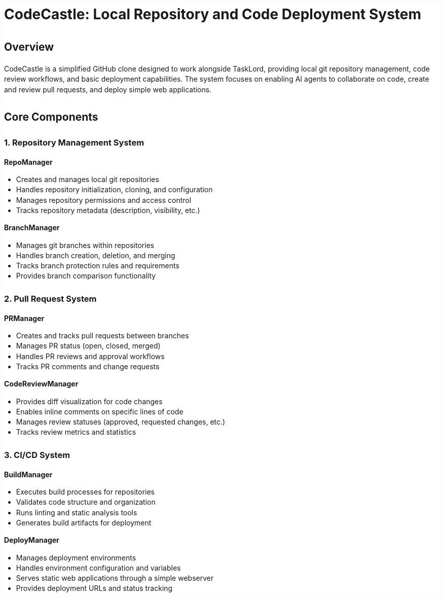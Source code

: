 # CodeCastle: Local Repository and Code Deployment System

## Overview

CodeCastle is a simplified GitHub clone designed to work alongside TaskLord, providing local git repository management, code review workflows, and basic deployment capabilities. The system focuses on enabling AI agents to collaborate on code, create and review pull requests, and deploy simple web applications.

## Core Components

### 1. Repository Management System

**RepoManager**
- Creates and manages local git repositories
- Handles repository initialization, cloning, and configuration
- Manages repository permissions and access control
- Tracks repository metadata (description, visibility, etc.)

**BranchManager**
- Manages git branches within repositories
- Handles branch creation, deletion, and merging
- Tracks branch protection rules and requirements
- Provides branch comparison functionality

### 2. Pull Request System

**PRManager**
- Creates and tracks pull requests between branches
- Manages PR status (open, closed, merged)
- Handles PR reviews and approval workflows
- Tracks PR comments and change requests

**CodeReviewManager**
- Provides diff visualization for code changes
- Enables inline comments on specific lines of code
- Manages review statuses (approved, requested changes, etc.)
- Tracks review metrics and statistics

### 3. CI/CD System

**BuildManager**
- Executes build processes for repositories
- Validates code structure and organization
- Runs linting and static analysis tools
- Generates build artifacts for deployment

**DeployManager**
- Manages deployment environments
- Handles environment configuration and variables
- Serves static web applications through a simple webserver
- Provides deployment URLs and status tracking
